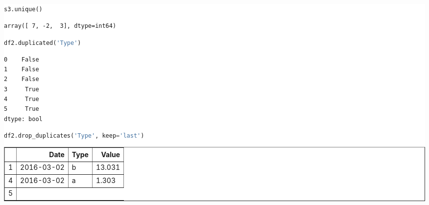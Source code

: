 ```python
s3.unique()
```




    array([ 7, -2,  3], dtype=int64)




```python
df2.duplicated('Type')
```




    0    False
    1    False
    2    False
    3     True
    4     True
    5     True
    dtype: bool




```python
df2.drop_duplicates('Type', keep='last')
```




<div>
<style scoped>
    .dataframe tbody tr th:only-of-type {
        vertical-align: middle;
    }

    .dataframe tbody tr th {
        vertical-align: top;
    }

    .dataframe thead th {
        text-align: right;
    }
</style>
<table border="1" class="dataframe">
  <thead>
    <tr style="text-align: right;">
      <th></th>
      <th>Date</th>
      <th>Type</th>
      <th>Value</th>
    </tr>
  </thead>
  <tbody>
    <tr>
      <td>1</td>
      <td>2016-03-02</td>
      <td>b</td>
      <td>13.031</td>
    </tr>
    <tr>
      <td>4</td>
      <td>2016-03-02</td>
      <td>a</td>
      <td>1.303</td>
    </tr>
    <tr>
      <td>5</td>